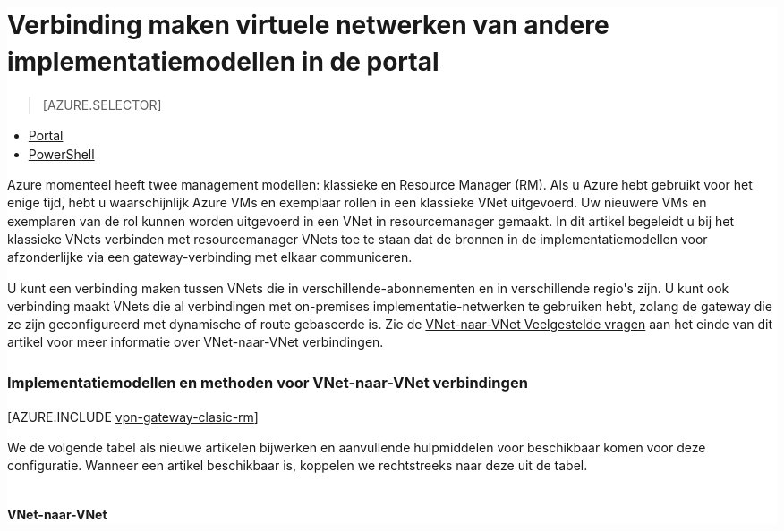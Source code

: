 <properties 
   pageTitle="Het klassieke virtuele netwerken koppelen aan resourcemanager virtuele netwerken in de portal | Microsoft Azure"
   description="Informatie over het maken van een VPN-verbinding tussen klassieke VNets en resourcemanager VNets VPN Gateway en de portal gebruiken"
   services="vpn-gateway"
   documentationCenter="na"
   authors="cherylmc"
   manager="carmonm"
   editor=""
   tags="azure-service-management,azure-resource-manager"/>
<tags 
   ms.service="vpn-gateway"
   ms.devlang="na"
   ms.topic="article"
   ms.tgt_pltfrm="na"
   ms.workload="infrastructure-services"
   ms.date="10/03/2016"
   ms.author="cherylmc" />

# <a name="connect-virtual-networks-from-different-deployment-models-in-the-portal"></a>Verbinding maken virtuele netwerken van andere implementatiemodellen in de portal

> [AZURE.SELECTOR]
- [Portal](vpn-gateway-connect-different-deployment-models-portal.md)
- [PowerShell](vpn-gateway-connect-different-deployment-models-powershell.md)


Azure momenteel heeft twee management modellen: klassieke en Resource Manager (RM). Als u Azure hebt gebruikt voor het enige tijd, hebt u waarschijnlijk Azure VMs en exemplaar rollen in een klassieke VNet uitgevoerd. Uw nieuwere VMs en exemplaren van de rol kunnen worden uitgevoerd in een VNet in resourcemanager gemaakt. In dit artikel begeleidt u bij het klassieke VNets verbinden met resourcemanager VNets toe te staan dat de bronnen in de implementatiemodellen voor afzonderlijke via een gateway-verbinding met elkaar communiceren. 

U kunt een verbinding maken tussen VNets die in verschillende-abonnementen en in verschillende regio's zijn. U kunt ook verbinding maakt VNets die al verbindingen met on-premises implementatie-netwerken te gebruiken hebt, zolang de gateway die ze zijn geconfigureerd met dynamische of route gebaseerde is. Zie de [VNet-naar-VNet Veelgestelde vragen](#faq) aan het einde van dit artikel voor meer informatie over VNet-naar-VNet verbindingen.

### <a name="deployment-models-and-methods-for-vnet-to-vnet-connections"></a>Implementatiemodellen en methoden voor VNet-naar-VNet verbindingen

[AZURE.INCLUDE [vpn-gateway-clasic-rm](../../includes/vpn-gateway-classic-rm-include.md)] 

We de volgende tabel als nieuwe artikelen bijwerken en aanvullende hulpmiddelen voor beschikbaar komen voor deze configuratie. Wanneer een artikel beschikbaar is, koppelen we rechtstreeks naar deze uit de tabel.<br><br>

**VNet-naar-VNet**

